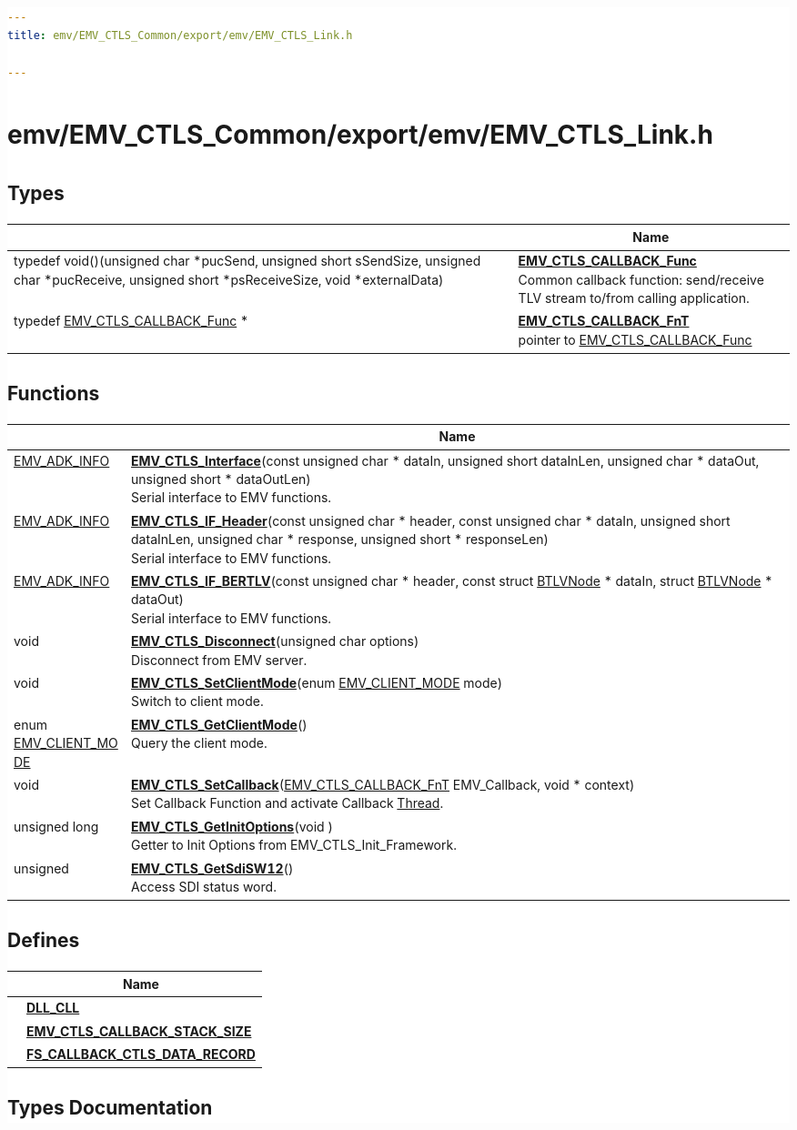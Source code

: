 ```yaml
---
title: emv/EMV_CTLS_Common/export/emv/EMV_CTLS_Link.h

---
```


# emv/EMV_CTLS_Common/export/emv/EMV_CTLS_Link.h



## Types

|                | Name           |
| -------------- | -------------- |
| typedef void()(unsigned char *pucSend, unsigned short sSendSize, unsigned char *pucReceive, unsigned short *psReceiveSize, void *externalData) | **[EMV_CTLS_CALLBACK_Func](group___t_l_v___c_a_l_l_b_c_k.md#typedef-emv-ctls-callback-func)** <br>Common callback function: send/receive TLV stream to/from calling application.  |
| typedef [EMV_CTLS_CALLBACK_Func](group___t_l_v___c_a_l_l_b_c_k.md#typedef-emv-ctls-callback-func) * | **[EMV_CTLS_CALLBACK_FnT](group___t_l_v___c_a_l_l_b_c_k.md#typedef-emv-ctls-callback-fnt)** <br>pointer to [EMV_CTLS_CALLBACK_Func](group___t_l_v___c_a_l_l_b_c_k.md#typedef-emv-ctls-callback-func) |

## Functions

|                | Name           |
| -------------- | -------------- |
| [EMV_ADK_INFO](group___a_d_k___r_e_t___c_o_d_e.md#typedef-emv-adk-info) | **[EMV_CTLS_Interface](_e_m_v___c_t_l_s___link_8h.md#function-emv-ctls-interface)**(const unsigned char * dataIn, unsigned short dataInLen, unsigned char * dataOut, unsigned short * dataOutLen)<br>Serial interface to EMV functions.  |
| [EMV_ADK_INFO](group___a_d_k___r_e_t___c_o_d_e.md#typedef-emv-adk-info) | **[EMV_CTLS_IF_Header](_e_m_v___c_t_l_s___link_8h.md#function-emv-ctls-if-header)**(const unsigned char * header, const unsigned char * dataIn, unsigned short dataInLen, unsigned char * response, unsigned short * responseLen)<br>Serial interface to EMV functions.  |
| [EMV_ADK_INFO](group___a_d_k___r_e_t___c_o_d_e.md#typedef-emv-adk-info) | **[EMV_CTLS_IF_BERTLV](_e_m_v___c_t_l_s___link_8h.md#function-emv-ctls-if-bertlv)**(const unsigned char * header, const struct [BTLVNode](struct_b_t_l_v_node.md) * dataIn, struct [BTLVNode](struct_b_t_l_v_node.md) * dataOut)<br>Serial interface to EMV functions.  |
| void | **[EMV_CTLS_Disconnect](group___f_u_n_c___f_l_o_w.md#function-emv-ctls-disconnect)**(unsigned char options)<br>Disconnect from EMV server.  |
| void | **[EMV_CTLS_SetClientMode](group___f_u_n_c___f_l_o_w.md#function-emv-ctls-setclientmode)**(enum [EMV_CLIENT_MODE](_e_m_v___common___interface_8h.md#enum-emv-client-mode) mode)<br>Switch to client mode.  |
| enum [EMV_CLIENT_MODE](_e_m_v___common___interface_8h.md#enum-emv-client-mode) | **[EMV_CTLS_GetClientMode](group___f_u_n_c___f_l_o_w.md#function-emv-ctls-getclientmode)**()<br>Query the client mode.  |
| void | **[EMV_CTLS_SetCallback](group___f_u_n_c___f_l_o_w.md#function-emv-ctls-setcallback)**([EMV_CTLS_CALLBACK_FnT](group___t_l_v___c_a_l_l_b_c_k.md#typedef-emv-ctls-callback-fnt) EMV_Callback, void * context)<br>Set Callback Function and activate Callback [Thread](class_thread.md).  |
| unsigned long | **[EMV_CTLS_GetInitOptions](group___f_u_n_c___f_l_o_w.md#function-emv-ctls-getinitoptions)**(void )<br>Getter to Init Options from EMV_CTLS_Init_Framework.  |
| unsigned | **[EMV_CTLS_GetSdiSW12](group___f_u_n_c___f_l_o_w.md#function-emv-ctls-getsdisw12)**()<br>Access SDI status word.  |

## Defines

|                | Name           |
| -------------- | -------------- |
|  | **[DLL_CLL](_e_m_v___c_t_l_s___link_8h.md#define-dll-cll)**  |
|  | **[EMV_CTLS_CALLBACK_STACK_SIZE](group___t_l_v___c_a_l_l_b_c_k.md#define-emv-ctls-callback-stack-size)**  |
|  | **[FS_CALLBACK_CTLS_DATA_RECORD](_e_m_v___c_t_l_s___link_8h.md#define-fs-callback-ctls-data-record)**  |

## Types Documentation
